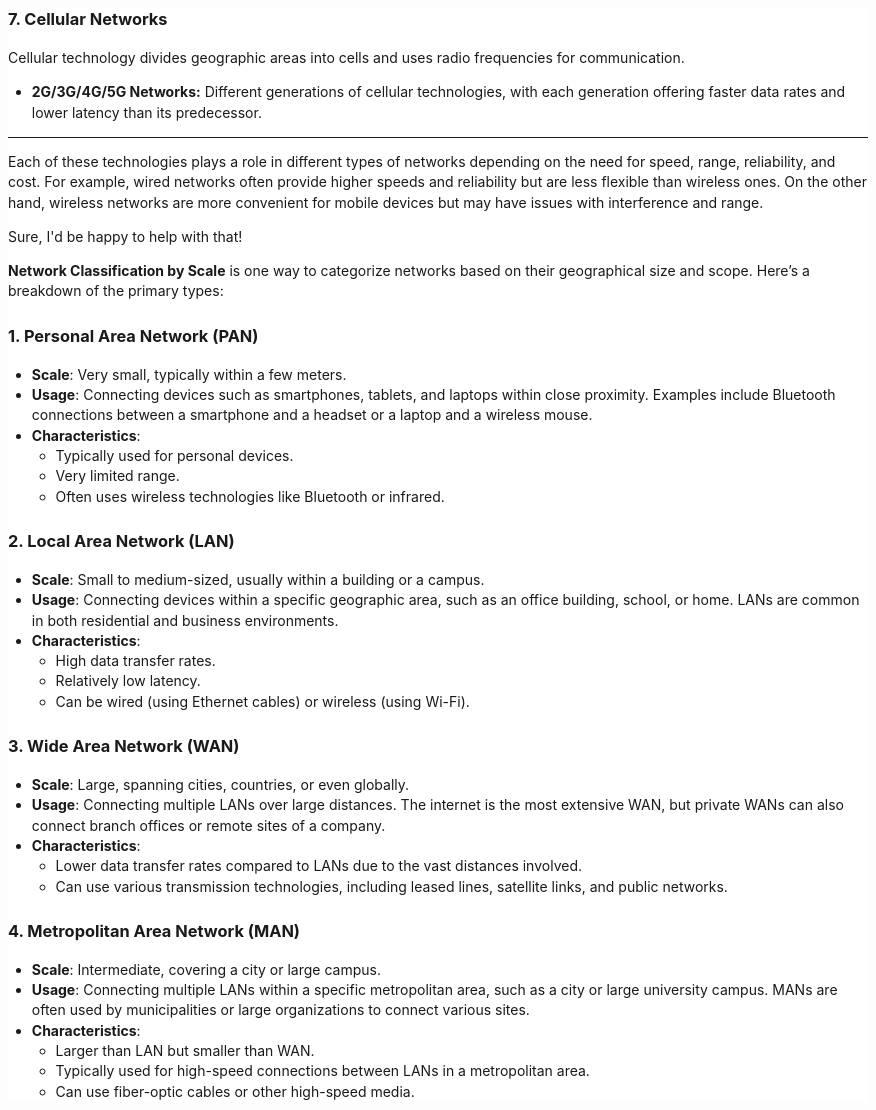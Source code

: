 ### 7. **Cellular Networks**
   Cellular technology divides geographic areas into cells and uses radio frequencies for communication.
   - **2G/3G/4G/5G Networks:** Different generations of cellular technologies, with each generation offering faster data rates and lower latency than its predecessor.

---

Each of these technologies plays a role in different types of networks depending on the need for speed, range, reliability, and cost. For example, wired networks often provide higher speeds and reliability but are less flexible than wireless ones. On the other hand, wireless networks are more convenient for mobile devices but may have issues with interference and range.


Sure, I'd be happy to help with that!

**Network Classification by Scale** is one way to categorize networks based on their geographical size and scope. Here’s a breakdown of the primary types:

### 1. **Personal Area Network (PAN)**
- **Scale**: Very small, typically within a few meters.
- **Usage**: Connecting devices such as smartphones, tablets, and laptops within close proximity. Examples include Bluetooth connections between a smartphone and a headset or a laptop and a wireless mouse.
- **Characteristics**: 
  - Typically used for personal devices.
  - Very limited range.
  - Often uses wireless technologies like Bluetooth or infrared.

### 2. **Local Area Network (LAN)**
- **Scale**: Small to medium-sized, usually within a building or a campus.
- **Usage**: Connecting devices within a specific geographic area, such as an office building, school, or home. LANs are common in both residential and business environments.
- **Characteristics**: 
  - High data transfer rates.
  - Relatively low latency.
  - Can be wired (using Ethernet cables) or wireless (using Wi-Fi).

### 3. **Wide Area Network (WAN)**
- **Scale**: Large, spanning cities, countries, or even globally.
- **Usage**: Connecting multiple LANs over large distances. The internet is the most extensive WAN, but private WANs can also connect branch offices or remote sites of a company.
- **Characteristics**: 
  - Lower data transfer rates compared to LANs due to the vast distances involved.
  - Can use various transmission technologies, including leased lines, satellite links, and public networks.

### 4. **Metropolitan Area Network (MAN)**
- **Scale**: Intermediate, covering a city or large campus.
- **Usage**: Connecting multiple LANs within a specific metropolitan area, such as a city or large university campus. MANs are often used by municipalities or large organizations to connect various sites.
- **Characteristics**: 
  - Larger than LAN but smaller than WAN.
  - Typically used for high-speed connections between LANs in a metropolitan area.
  - Can use fiber-optic cables or other high-speed media.

